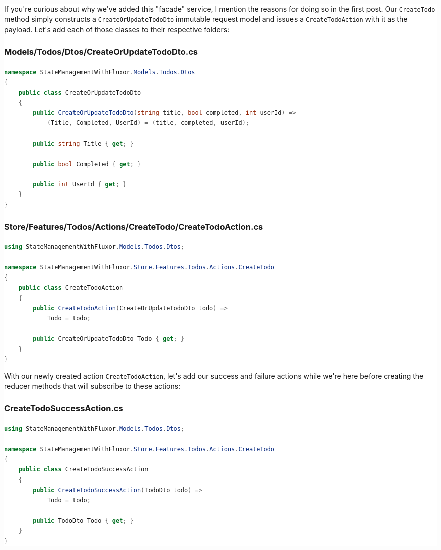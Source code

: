 If you're curious about why we've added this "facade" service, I mention the reasons for doing so in the first post. Our `CreateTodo` method simply constructs a `CreateOrUpdateTodoDto` immutable request model and issues a `CreateTodoAction` with it as the payload. Let's add each of those classes to their respective folders:

### Models/Todos/Dtos/CreateOrUpdateTodoDto.cs

```csharp
namespace StateManagementWithFluxor.Models.Todos.Dtos
{
    public class CreateOrUpdateTodoDto
    {
        public CreateOrUpdateTodoDto(string title, bool completed, int userId) =>
            (Title, Completed, UserId) = (title, completed, userId);

        public string Title { get; }

        public bool Completed { get; }

        public int UserId { get; }
    }
}
```

### Store/Features/Todos/Actions/CreateTodo/CreateTodoAction.cs

```csharp
using StateManagementWithFluxor.Models.Todos.Dtos;

namespace StateManagementWithFluxor.Store.Features.Todos.Actions.CreateTodo
{
    public class CreateTodoAction
    {
        public CreateTodoAction(CreateOrUpdateTodoDto todo) =>
            Todo = todo;

        public CreateOrUpdateTodoDto Todo { get; }
    }
}
```

With our newly created action `CreateTodoAction`, let's add our success and failure actions while we're here before creating the reducer methods that will subscribe to these actions:

### CreateTodoSuccessAction.cs

```csharp
using StateManagementWithFluxor.Models.Todos.Dtos;

namespace StateManagementWithFluxor.Store.Features.Todos.Actions.CreateTodo
{
    public class CreateTodoSuccessAction
    {
        public CreateTodoSuccessAction(TodoDto todo) =>
            Todo = todo;

        public TodoDto Todo { get; }
    }
}
```
